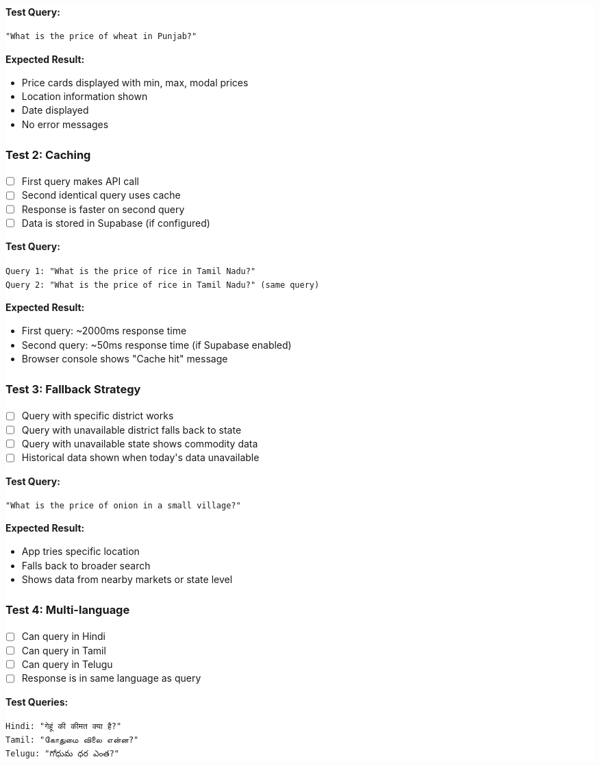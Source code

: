 **Test Query:**
```
"What is the price of wheat in Punjab?"
```

**Expected Result:**
- Price cards displayed with min, max, modal prices
- Location information shown
- Date displayed
- No error messages

### Test 2: Caching
- [ ] First query makes API call
- [ ] Second identical query uses cache
- [ ] Response is faster on second query
- [ ] Data is stored in Supabase (if configured)

**Test Query:**
```
Query 1: "What is the price of rice in Tamil Nadu?"
Query 2: "What is the price of rice in Tamil Nadu?" (same query)
```

**Expected Result:**
- First query: ~2000ms response time
- Second query: ~50ms response time (if Supabase enabled)
- Browser console shows "Cache hit" message

### Test 3: Fallback Strategy
- [ ] Query with specific district works
- [ ] Query with unavailable district falls back to state
- [ ] Query with unavailable state shows commodity data
- [ ] Historical data shown when today's data unavailable

**Test Query:**
```
"What is the price of onion in a small village?"
```

**Expected Result:**
- App tries specific location
- Falls back to broader search
- Shows data from nearby markets or state level

### Test 4: Multi-language
- [ ] Can query in Hindi
- [ ] Can query in Tamil
- [ ] Can query in Telugu
- [ ] Response is in same language as query

**Test Queries:**
```
Hindi: "गेहूं की कीमत क्या है?"
Tamil: "கோதுமை விலை என்ன?"
Telugu: "గోధుమ ధర ఎంత?"
```
